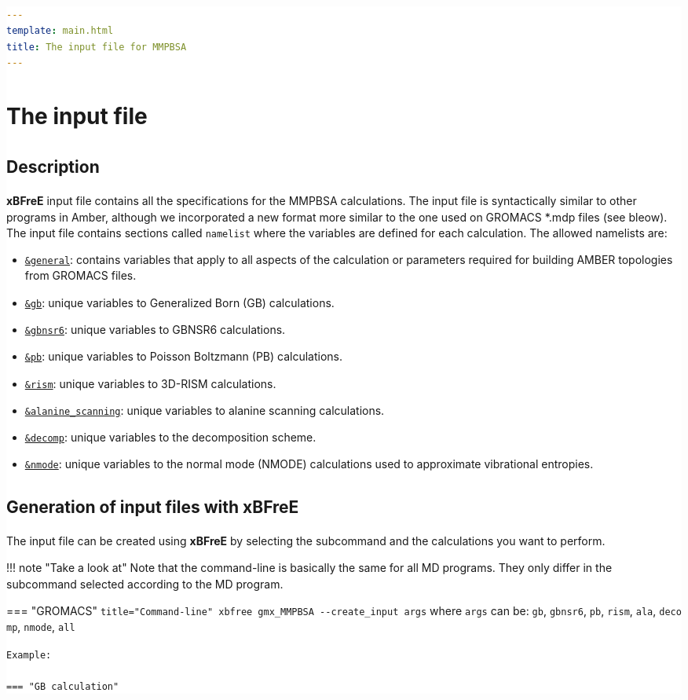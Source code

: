 ```yaml
---
template: main.html
title: The input file for MMPBSA
---
```


# The input file

## Description

**xBFreE** input file contains all the specifications for the MMPBSA calculations. The input file is syntactically 
similar to other programs in Amber, although we incorporated a new format more similar to the one used on GROMACS *.mdp 
files (see bleow). The input file contains sections called `namelist` where the variables are defined for each 
calculation. The allowed namelists are:

- [`&general`](#general-namelist-variables): contains variables that apply to all aspects of the 
  calculation or parameters required for building AMBER topologies from GROMACS files.
- [`&gb`](#gb-namelist-variables): unique variables to Generalized Born (GB) calculations.
- [`&gbnsr6`](#gbnsr6-namelist-variables): unique variables to GBNSR6 calculations.
- [`&pb`](#pb-namelist-variables): unique variables to Poisson Boltzmann (PB) calculations.
- [`&rism`](#rism-namelist-variables): unique variables to 3D-RISM calculations.
- [`&alanine_scanning`](#alanine_scanning-namelist-variables): unique variables to alanine scanning 
  calculations.
- [`&decomp`](#decomp-namelist-variables): unique variables to the decomposition scheme.
- [`&nmode`](#nmode-namelist-variables): unique variables to the normal mode (NMODE) calculations used to 
  approximate vibrational entropies.

  [1]: https://pubs.acs.org/doi/10.1021/ct300418h

## Generation of input files with **xBFreE**
The input file can be created using **xBFreE** by selecting the subcommand and the calculations you want to perform.

!!! note "Take a look at"
    Note that the command-line is basically the same for all MD programs. They only differ in the subcommand 
    selected according to the MD program.

=== "GROMACS"
    ``` title="Command-line"
    xbfree gmx_MMPBSA --create_input args
    ```
    where `args` can be:  `gb`, `gbnsr6`, `pb`, `rism`, `ala`, `decomp`, `nmode`, `all`

    Example:
    
    === "GB calculation"
            

  [3]: https://pubs.acs.org/doi/abs/10.1021/jacs.6b02682
  [10]: https://pubs.acs.org/doi/full/10.1021/acs.jctc.1c00374
  [10]: https://pubs.acs.org/doi/full/10.1021/acs.jctc.1c00374
  [11]: https://pubs.acs.org/doi/full/10.1021/acs.jctc.8b00418
  [^1]: _The chain ID is assigned according to two criteria: **terminal amino acids** and **residue numbering**. If
  [191]: https://pubs.acs.org/doi/10.1021/jp961710n
  [188]: https://onlinelibrary.wiley.com/doi/10.1002/prot.20033
  [206]: https://pubs.acs.org/doi/10.1021/ct600085e
  [200]: https://pubs.acs.org/doi/10.1021/acs.jctc.5b00271
  [209]: https://aip.scitation.org/doi/10.1063/1.1857811
  [4]: https://ambermd.org/doc12/Amber21.pdf#subsection.34.11.49
  [222]: https://pubs.acs.org/doi/abs/10.1021/ct200786m
  [215]: https://pubs.acs.org/doi/full/10.1021/ct4010917
  [217]: https://onlinelibrary.wiley.com/doi/10.1002/jcc.10120
  [239]: https://pubs.acs.org/doi/10.1021/ct300341d
  [233]: https://www.sciencedirect.com/science/article/abs/pii/S0009261408016539?via%3Dihub
  [240]: https://onlinelibrary.wiley.com/doi/10.1002/jcc.25783
  [241]: https://pubs.acs.org/doi/10.1021/acs.jctc.9b00602
  [227]: https://pubs.acs.org/doi/abs/10.1021/jp073399n
  [229]: https://onlinelibrary.wiley.com/doi/10.1002/jcc.540100504
  [243]: https://pubs.acs.org/doi/10.1021/cr00101a005
  [244]: https://pubs.acs.org/doi/abs/10.1021/jp063479b
  [245]: https://pubs.acs.org/doi/10.1021/ct900318u
  [246]: https://www.sciencedirect.com/science/article/abs/pii/S0009261412012808?via%3Dihub
  [247]: https://pubs.acs.org/doi/abs/10.1021/acs.jcim.9b00363
  [248]: https://pubs.acs.org/doi/abs/10.1021/acs.jctc.7b00382
  [219]: https://pubs.acs.org/doi/10.1021/ct900381r
  [236]: https://aip.scitation.org/doi/abs/10.1063/1.3099708
  [223]: https://aip.scitation.org/doi/10.1063/1.1622376
  [237]: https://www.sciencedirect.com/science/article/abs/pii/S0009261411010487?via%3Dihub
  [249]: https://pubs.rsc.org/en/content/articlelanding/2012/cp/c2cp43237d
  [5]: https://ambermd.org/doc12/Amber21.pdf#chapter.6
  [6]: https://onlinelibrary.wiley.com/doi/10.1002/jcc.24467
  [7]: https://ambermd.org/doc12/Amber21.pdf#chapter.7
  [8]: https://ambermd.org/doc12/Amber21.pdf#subsection.36.3.2
  [9]: https://pubs.acs.org/doi/10.1021/acs.jcim.6b00734